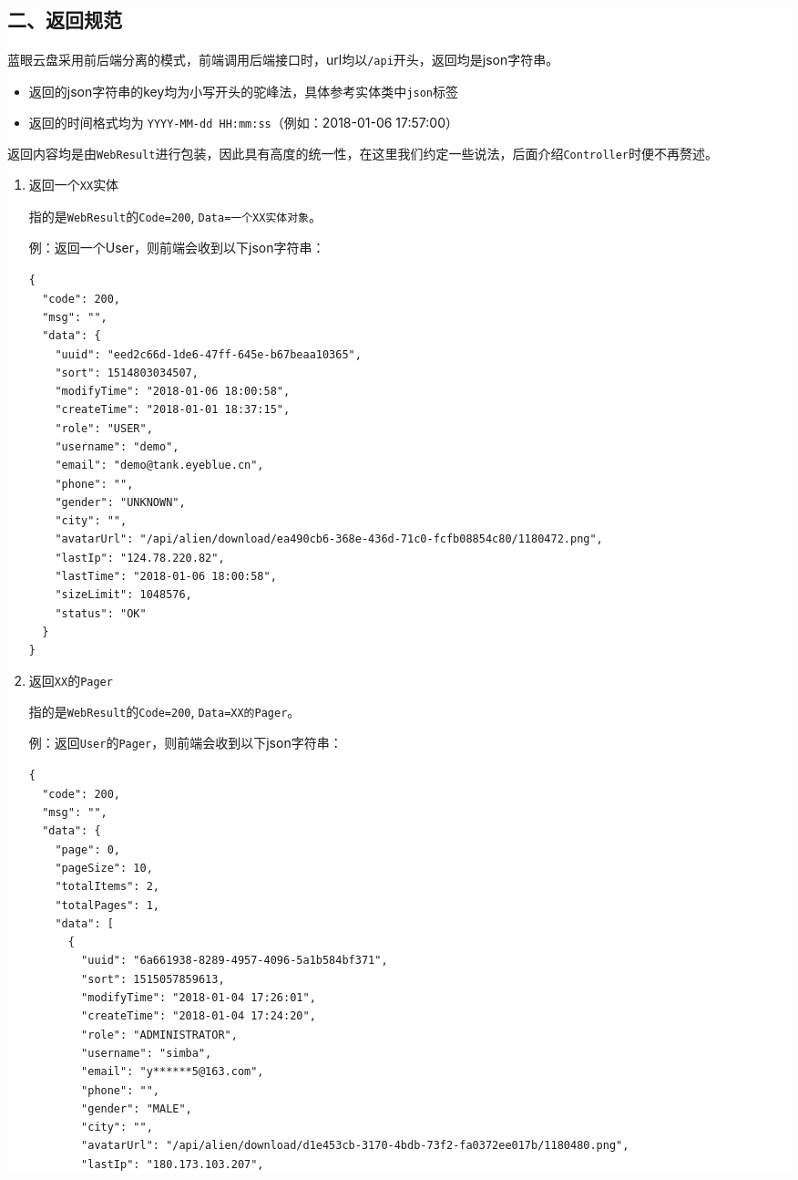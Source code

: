 ## 二、返回规范

蓝眼云盘采用前后端分离的模式，前端调用后端接口时，url均以`/api`开头，返回均是json字符串。

- 返回的json字符串的key均为小写开头的驼峰法，具体参考实体类中`json`标签

- 返回的时间格式均为 `YYYY-MM-dd HH:mm:ss`（例如：2018-01-06 17:57:00）

返回内容均是由`WebResult`进行包装，因此具有高度的统一性，在这里我们约定一些说法，后面介绍`Controller`时便不再赘述。

1. 返回一个`XX`实体

    指的是`WebResult`的`Code=200`, `Data=一个XX实体对象`。
    
    例：返回一个User，则前端会收到以下json字符串：
    ```
    {
      "code": 200,
      "msg": "",
      "data": {
        "uuid": "eed2c66d-1de6-47ff-645e-b67beaa10365",
        "sort": 1514803034507,
        "modifyTime": "2018-01-06 18:00:58",
        "createTime": "2018-01-01 18:37:15",
        "role": "USER",
        "username": "demo",
        "email": "demo@tank.eyeblue.cn",
        "phone": "",
        "gender": "UNKNOWN",
        "city": "",
        "avatarUrl": "/api/alien/download/ea490cb6-368e-436d-71c0-fcfb08854c80/1180472.png",
        "lastIp": "124.78.220.82",
        "lastTime": "2018-01-06 18:00:58",
        "sizeLimit": 1048576,
        "status": "OK"
      }
    }
    ```

2. 返回`XX`的`Pager`

    指的是`WebResult`的`Code=200`, `Data=XX的Pager`。
    
    例：返回`User`的`Pager`，则前端会收到以下json字符串：
    ```
    {
      "code": 200,
      "msg": "",
      "data": {
        "page": 0,
        "pageSize": 10,
        "totalItems": 2,
        "totalPages": 1,
        "data": [
          {
            "uuid": "6a661938-8289-4957-4096-5a1b584bf371",
            "sort": 1515057859613,
            "modifyTime": "2018-01-04 17:26:01",
            "createTime": "2018-01-04 17:24:20",
            "role": "ADMINISTRATOR",
            "username": "simba",
            "email": "y******5@163.com",
            "phone": "",
            "gender": "MALE",
            "city": "",
            "avatarUrl": "/api/alien/download/d1e453cb-3170-4bdb-73f2-fa0372ee017b/1180480.png",
            "lastIp": "180.173.103.207",